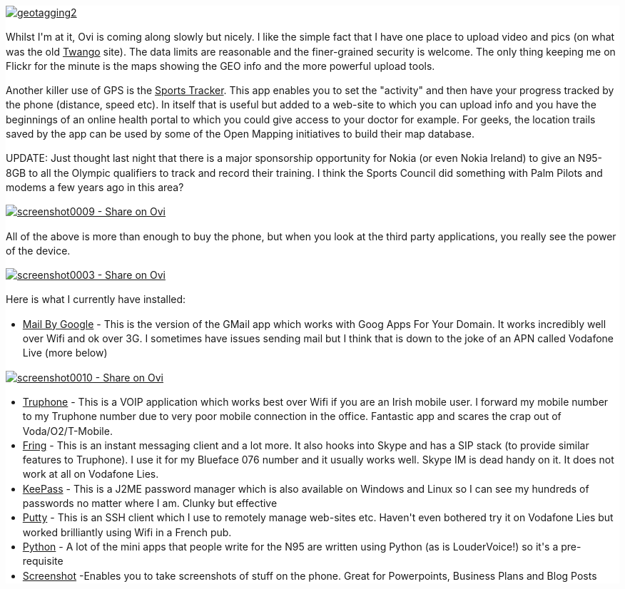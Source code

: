 [![geotagging2](http://farm3.static.flickr.com/2335/2338748036_e2920fd1c2.jpg)
](http://www.flickr.com/photos/bandon1/2338748036/)

Whilst I'm at it, Ovi is coming along slowly but nicely. I like the simple fact that I have one place to upload video and pics (on what was the old [Twango](http://www.twango.com/) site). The data limits are reasonable and the finer-grained security is welcome. The only thing keeping me on Flickr for the minute is the maps showing the GEO info and the more powerful upload tools.

Another killer use of GPS is the [Sports Tracker](http://sportstracker.nokia.com/nts/main/index.do). This app enables you to set the "activity" and then have your progress tracked by the phone (distance, speed etc). In itself that is useful but added to a web-site to which you can upload info and you have the beginnings of an online health portal to which you could give access to your doctor for example. For geeks, the location trails saved by the app can be used by some of the Open Mapping initiatives to build their map database.

UPDATE: Just thought last night that there is a major sponsorship opportunity for Nokia (or even Nokia Ireland) to give an N95-8GB to all the Olympic qualifiers to track and record their training. I think the Sports Council did something with Palm Pilots and modems a few years ago in this area?

[](http://www.twango.com/media/conor.public/conor.10060)


[![screenshot0009 - Share on Ovi](http://media.twango.com/m1/medium/0146/c72ce6d3cfe34bbc9339d3c29b4f9aae.jpg)
](http://www.twango.com/media/conor.public/conor.10060)


All of the above is more than enough to buy the phone, but when you look at the third party applications, you really see the power of the device.

[](http://www.twango.com/media/conor.public/conor.10053)


[![screenshot0003 - Share on Ovi](http://media.twango.com/m1/medium/0146/ee0b8c5ea8f7460dabdbdcfa42a4329e.jpg)
](http://www.twango.com/media/conor.public/conor.10053)


Here is what I currently have installed:



* [Mail By Google](http://m.google.com/a) - This is the version of the GMail app which works with Goog Apps For Your Domain. It works incredibly well over Wifi and ok over 3G. I sometimes have issues sending mail but I think that is down to the joke of an APN called Vodafone Live (more below)
[](http://www.twango.com/media/conor.public/conor.10061)


[![screenshot0010 - Share on Ovi](http://media.twango.com/m1/medium/0146/5e0851b09f3345628a34b8e4aef8bcd3.jpg)
](http://www.twango.com/media/conor.public/conor.10061)



* [Truphone](http://truphone.com/) - This is a VOIP application which works best over Wifi if you are an Irish mobile user. I forward my mobile number to my Truphone number due to very poor mobile connection in the office. Fantastic app and scares the crap out of Voda/O2/T-Mobile.
* [Fring](http://fring.com/) - This is an instant messaging client and a lot more. It also hooks into Skype and has a SIP stack (to provide similar features to Truphone). I use it for my Blueface 076 number and it usually works well. Skype IM is dead handy on it. It does not work at all on Vodafone Lies.
* [KeePass](http://sourceforge.net/projects/keepassj2me) - This is a J2ME password manager which is also available on Windows and Linux so I can see my hundreds of passwords no matter where I am. Clunky but effective
* [Putty](http://s2putty.sourceforge.net/) - This is an SSH client which I use to remotely manage web-sites etc. Haven't even bothered try it on Vodafone Lies but worked brilliantly using Wifi in a French pub.
* [Python](http://opensource.nokia.com/projects/pythonfors60/) - A lot of the mini apps that people write for the N95 are written using Python (as is LouderVoice!) so it's a pre-requisite
* [Screenshot](http://www.antonypranata.com/screenshot) -Enables you to take screenshots of stuff on the phone. Great for Powerpoints, Business Plans and Blog Posts